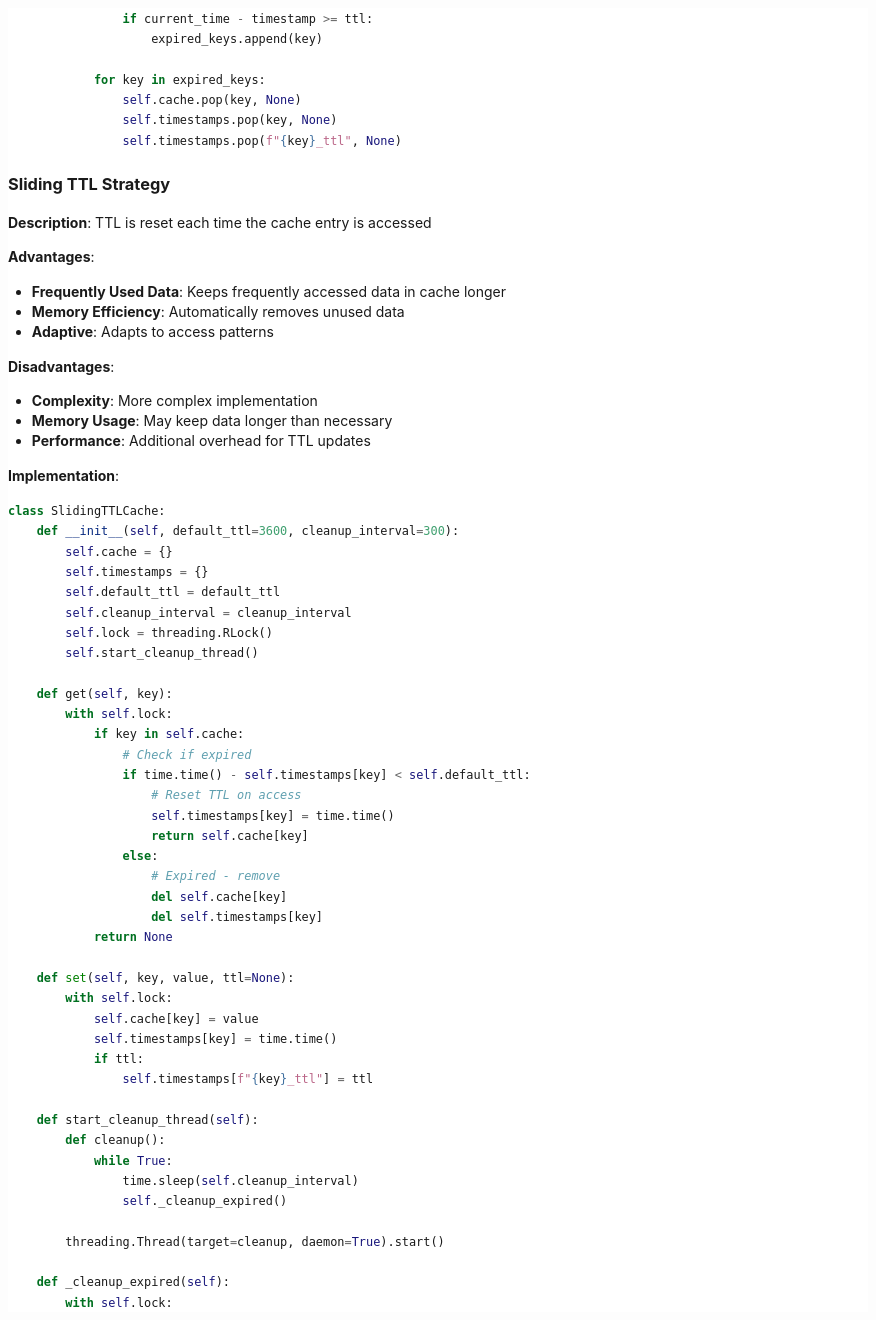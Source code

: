 ```python
                if current_time - timestamp >= ttl:
                    expired_keys.append(key)
            
            for key in expired_keys:
                self.cache.pop(key, None)
                self.timestamps.pop(key, None)
                self.timestamps.pop(f"{key}_ttl", None)
```

### Sliding TTL Strategy

**Description**: TTL is reset each time the cache entry is accessed

**Advantages**:
- **Frequently Used Data**: Keeps frequently accessed data in cache longer
- **Memory Efficiency**: Automatically removes unused data
- **Adaptive**: Adapts to access patterns

**Disadvantages**:
- **Complexity**: More complex implementation
- **Memory Usage**: May keep data longer than necessary
- **Performance**: Additional overhead for TTL updates

**Implementation**:
```python
class SlidingTTLCache:
    def __init__(self, default_ttl=3600, cleanup_interval=300):
        self.cache = {}
        self.timestamps = {}
        self.default_ttl = default_ttl
        self.cleanup_interval = cleanup_interval
        self.lock = threading.RLock()
        self.start_cleanup_thread()
    
    def get(self, key):
        with self.lock:
            if key in self.cache:
                # Check if expired
                if time.time() - self.timestamps[key] < self.default_ttl:
                    # Reset TTL on access
                    self.timestamps[key] = time.time()
                    return self.cache[key]
                else:
                    # Expired - remove
                    del self.cache[key]
                    del self.timestamps[key]
            return None
    
    def set(self, key, value, ttl=None):
        with self.lock:
            self.cache[key] = value
            self.timestamps[key] = time.time()
            if ttl:
                self.timestamps[f"{key}_ttl"] = ttl
    
    def start_cleanup_thread(self):
        def cleanup():
            while True:
                time.sleep(self.cleanup_interval)
                self._cleanup_expired()
        
        threading.Thread(target=cleanup, daemon=True).start()
    
    def _cleanup_expired(self):
        with self.lock:
```
